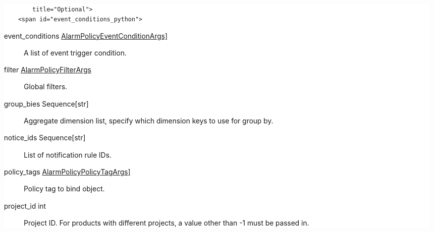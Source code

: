             title="Optional">
        <span id="event_conditions_python">
<a data-swiftype-name="resource-property" data-swiftype-type="text" href="#event_conditions_python" style="color: inherit; text-decoration: inherit;">event_<wbr>conditions</a>
</span>
        <span class="property-indicator"></span>
        <span class="property-type"><a href="#alarmpolicyeventcondition">Alarm<wbr>Policy<wbr>Event<wbr>Condition<wbr>Args]</a></span>
    </dt>
    <dd><p>A list of event trigger condition.</p>
</dd><dt class="property-optional"
            title="Optional">
        <span id="filter_python">
<a data-swiftype-name="resource-property" data-swiftype-type="text" href="#filter_python" style="color: inherit; text-decoration: inherit;">filter</a>
</span>
        <span class="property-indicator"></span>
        <span class="property-type"><a href="#alarmpolicyfilter">Alarm<wbr>Policy<wbr>Filter<wbr>Args</a></span>
    </dt>
    <dd><p>Global filters.</p>
</dd><dt class="property-optional"
            title="Optional">
        <span id="group_bies_python">
<a data-swiftype-name="resource-property" data-swiftype-type="text" href="#group_bies_python" style="color: inherit; text-decoration: inherit;">group_<wbr>bies</a>
</span>
        <span class="property-indicator"></span>
        <span class="property-type">Sequence[str]</span>
    </dt>
    <dd><p>Aggregate dimension list, specify which dimension keys to use for group by.</p>
</dd><dt class="property-optional"
            title="Optional">
        <span id="notice_ids_python">
<a data-swiftype-name="resource-property" data-swiftype-type="text" href="#notice_ids_python" style="color: inherit; text-decoration: inherit;">notice_<wbr>ids</a>
</span>
        <span class="property-indicator"></span>
        <span class="property-type">Sequence[str]</span>
    </dt>
    <dd><p>List of notification rule IDs.</p>
</dd><dt class="property-optional property-replacement"
            title="Optional">
        <span id="policy_tags_python">
<a data-swiftype-name="resource-property" data-swiftype-type="text" href="#policy_tags_python" style="color: inherit; text-decoration: inherit;">policy_<wbr>tags</a>
</span>
        <span class="property-indicator"></span>
        <span class="property-type"><a href="#alarmpolicypolicytag">Alarm<wbr>Policy<wbr>Policy<wbr>Tag<wbr>Args]</a></span>
    </dt>
    <dd><p>Policy tag to bind object.</p>
</dd><dt class="property-optional property-replacement"
            title="Optional">
        <span id="project_id_python">
<a data-swiftype-name="resource-property" data-swiftype-type="text" href="#project_id_python" style="color: inherit; text-decoration: inherit;">project_<wbr>id</a>
</span>
        <span class="property-indicator"></span>
        <span class="property-type">int</span>
    </dt>
    <dd><p>Project ID. For products with different projects, a value other than -1 must be passed in.</p>
</dd><dt class="property-optional"